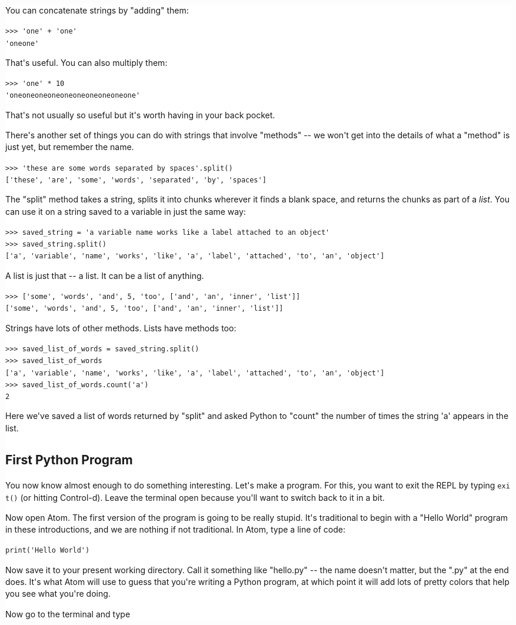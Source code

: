 You can concatenate strings by "adding" them:

    >>> 'one' + 'one'
    'oneone'

That's useful. You can also multiply them:

    >>> 'one' * 10
    'oneoneoneoneoneoneoneoneoneone'

That's not usually so useful but it's worth having in your back pocket.

There's another set of things you can do with strings that involve "methods" -- we won't get into the details of what a "method" is just yet, but remember the name. 

    >>> 'these are some words separated by spaces'.split()
    ['these', 'are', 'some', 'words', 'separated', 'by', 'spaces']

The "split" method takes a string, splits it into chunks wherever it finds a blank space, and returns the chunks as part of a _list_. You can use it on a string saved to a variable in just the same way:

    >>> saved_string = 'a variable name works like a label attached to an object'
    >>> saved_string.split()
    ['a', 'variable', 'name', 'works', 'like', 'a', 'label', 'attached', 'to', 'an', 'object']

A list is just that -- a list. It can be a list of anything.

    >>> ['some', 'words', 'and', 5, 'too', ['and', 'an', 'inner', 'list']]
    ['some', 'words', 'and', 5, 'too', ['and', 'an', 'inner', 'list']]

Strings have lots of other methods. Lists have methods too:

    >>> saved_list_of_words = saved_string.split()
    >>> saved_list_of_words
    ['a', 'variable', 'name', 'works', 'like', 'a', 'label', 'attached', 'to', 'an', 'object']
    >>> saved_list_of_words.count('a')
    2

Here we've saved a list of words returned by "split" and asked Python to "count" the number of times the string 'a' appears in the list.

##  First Python Program

You now know almost enough to do something interesting. Let's make a program. For this, you want to exit the REPL by typing `exit()` (or hitting Control-d). Leave the terminal open because you'll want to switch back to it in a bit. 

Now open Atom. The first version of the program is going to be really stupid. It's traditional to begin with a "Hello World" program in these introductions, and we are nothing if not traditional. In Atom, type a line of code: 

    print('Hello World')

Now save it to your present working directory. Call it something like "hello.py" -- the name doesn't matter, but the ".py" at the end does. It's what Atom will use to guess that you're writing a Python program, at which point it will add lots of pretty colors that help you see what you're doing. 

Now go to the terminal and type
